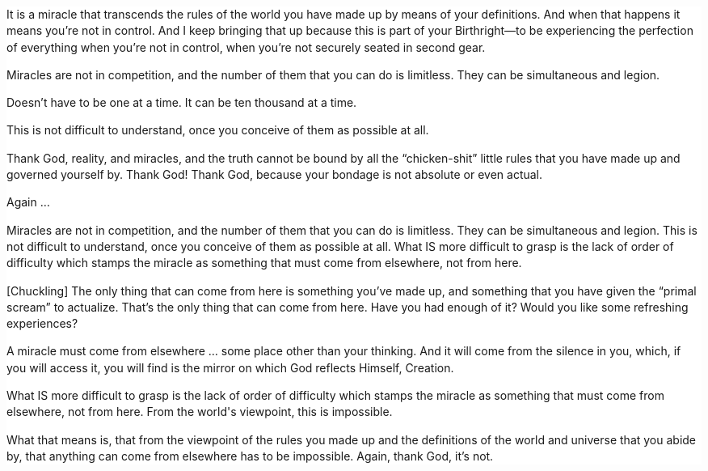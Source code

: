 It is a miracle that transcends the rules of the world you have made up
by means of your definitions. And when that happens it means
you&rsquo;re not in control. And I keep bringing that up because this is
part of your Birthright&mdash;to be experiencing the perfection of
everything when you&rsquo;re not in control, when you&rsquo;re not
securely seated in second gear.

<div markdown="1" class="well book">
Miracles are not in competition, and the number of them that you can do
is limitless. They can be simultaneous and legion.
</div>

Doesn&rsquo;t have to be one at a time. It can be ten thousand at a
time.

<div markdown="1" class="well book">
This is not difficult to understand, once you conceive of them as
possible at all.
</div>

Thank God, reality, and miracles, and the truth cannot be bound by all
the &ldquo;chicken-shit&rdquo; little rules that you have made up and
governed yourself by. Thank God! Thank God, because your bondage is not
absolute or even actual.

Again &hellip;

<div markdown="1" class="well book">
Miracles are not in competition, and the number of them that you can do
is limitless. They can be simultaneous and legion. This is not difficult
to understand, once you conceive of them as possible at all. What IS
more difficult to grasp is the lack of order of difficulty which stamps
the miracle as something that must come from elsewhere, not from here.
</div>

[Chuckling] The only thing that can come from here is something
you&rsquo;ve made up, and something that you have given the
&ldquo;primal scream&rdquo; to actualize. That&rsquo;s the only thing
that can come from here. Have you had enough of it? Would you like some
refreshing experiences?

A miracle must come from elsewhere &hellip; some place other than your
thinking. And it will come from the silence in you, which, if you will
access it, you will find is the mirror on which God reflects Himself,
Creation.

<div markdown="1" class="well book">
What IS more difficult to grasp is the lack of order of difficulty which
stamps the miracle as something that must come from elsewhere, not from
here. From the world's viewpoint, this is impossible.
</div>

What that means is, that from the viewpoint of the rules you made up and
the definitions of the world and universe that you abide by, that
anything can come from elsewhere has to be impossible. Again, thank God,
it&rsquo;s not.


[^1]: T14.4 The Recognition of Holiness
